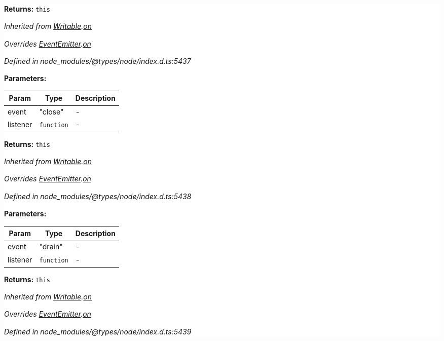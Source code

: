 

**Returns:** `this`



*Inherited from [Writable](_node_modules__types_node_index_d_._stream_.internal.writable.md).[on](_node_modules__types_node_index_d_._stream_.internal.writable.md#on)*

*Overrides [EventEmitter](_node_modules__types_node_index_d_._events_.internal.eventemitter.md).[on](_node_modules__types_node_index_d_._events_.internal.eventemitter.md#on)*

*Defined in node_modules/@types/node/index.d.ts:5437*



**Parameters:**

| Param | Type | Description |
| ------ | ------ | ------ |
| event | "close"   |  - |
| listener | `function`   |  - |





**Returns:** `this`



*Inherited from [Writable](_node_modules__types_node_index_d_._stream_.internal.writable.md).[on](_node_modules__types_node_index_d_._stream_.internal.writable.md#on)*

*Overrides [EventEmitter](_node_modules__types_node_index_d_._events_.internal.eventemitter.md).[on](_node_modules__types_node_index_d_._events_.internal.eventemitter.md#on)*

*Defined in node_modules/@types/node/index.d.ts:5438*



**Parameters:**

| Param | Type | Description |
| ------ | ------ | ------ |
| event | "drain"   |  - |
| listener | `function`   |  - |





**Returns:** `this`



*Inherited from [Writable](_node_modules__types_node_index_d_._stream_.internal.writable.md).[on](_node_modules__types_node_index_d_._stream_.internal.writable.md#on)*

*Overrides [EventEmitter](_node_modules__types_node_index_d_._events_.internal.eventemitter.md).[on](_node_modules__types_node_index_d_._events_.internal.eventemitter.md#on)*

*Defined in node_modules/@types/node/index.d.ts:5439*

